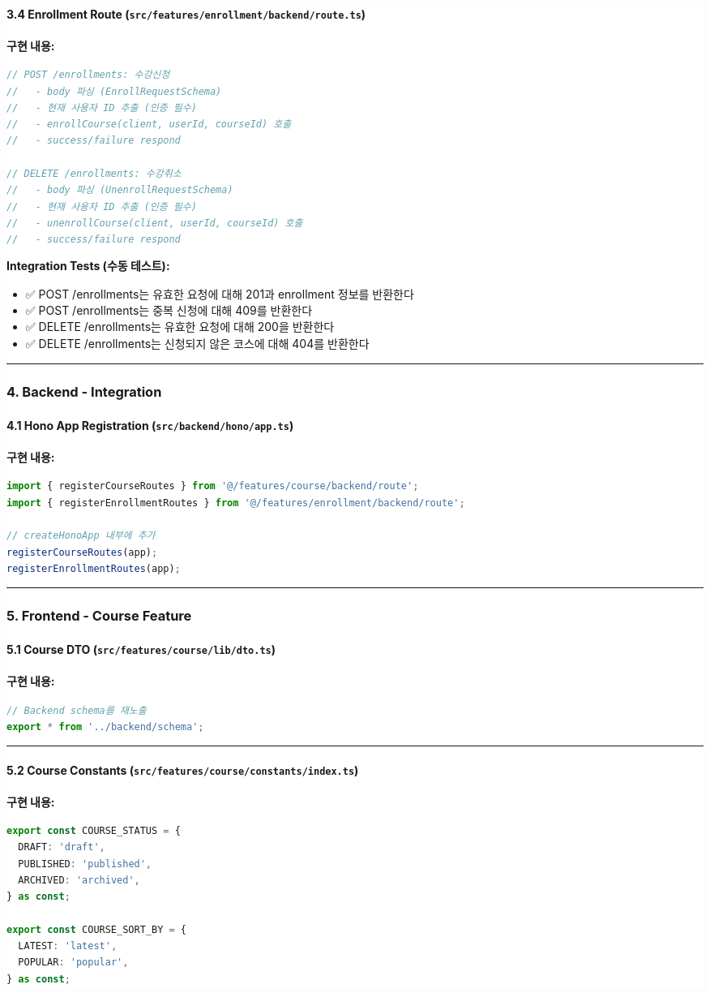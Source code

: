 
#### 3.4 Enrollment Route (`src/features/enrollment/backend/route.ts`)
**구현 내용:**
```typescript
// POST /enrollments: 수강신청
//   - body 파싱 (EnrollRequestSchema)
//   - 현재 사용자 ID 추출 (인증 필수)
//   - enrollCourse(client, userId, courseId) 호출
//   - success/failure respond

// DELETE /enrollments: 수강취소
//   - body 파싱 (UnenrollRequestSchema)
//   - 현재 사용자 ID 추출 (인증 필수)
//   - unenrollCourse(client, userId, courseId) 호출
//   - success/failure respond
```

**Integration Tests (수동 테스트):**
- ✅ POST /enrollments는 유효한 요청에 대해 201과 enrollment 정보를 반환한다
- ✅ POST /enrollments는 중복 신청에 대해 409를 반환한다
- ✅ DELETE /enrollments는 유효한 요청에 대해 200을 반환한다
- ✅ DELETE /enrollments는 신청되지 않은 코스에 대해 404를 반환한다

---

### 4. Backend - Integration

#### 4.1 Hono App Registration (`src/backend/hono/app.ts`)
**구현 내용:**
```typescript
import { registerCourseRoutes } from '@/features/course/backend/route';
import { registerEnrollmentRoutes } from '@/features/enrollment/backend/route';

// createHonoApp 내부에 추가
registerCourseRoutes(app);
registerEnrollmentRoutes(app);
```

---

### 5. Frontend - Course Feature

#### 5.1 Course DTO (`src/features/course/lib/dto.ts`)
**구현 내용:**
```typescript
// Backend schema를 재노출
export * from '../backend/schema';
```

---

#### 5.2 Course Constants (`src/features/course/constants/index.ts`)
**구현 내용:**
```typescript
export const COURSE_STATUS = {
  DRAFT: 'draft',
  PUBLISHED: 'published',
  ARCHIVED: 'archived',
} as const;

export const COURSE_SORT_BY = {
  LATEST: 'latest',
  POPULAR: 'popular',
} as const;
```